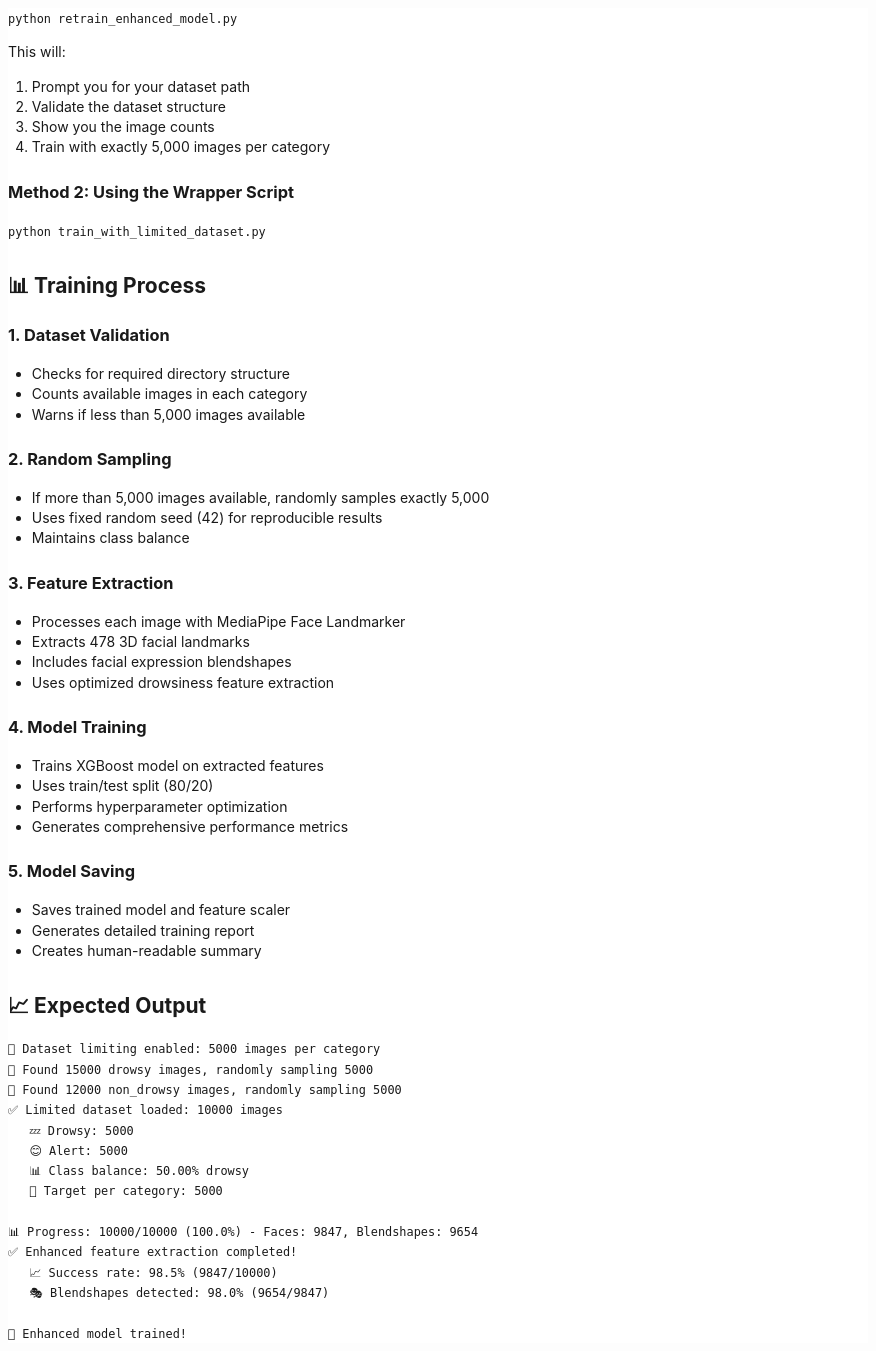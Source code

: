 ```bash
python retrain_enhanced_model.py
```

This will:
1. Prompt you for your dataset path
2. Validate the dataset structure
3. Show you the image counts
4. Train with exactly 5,000 images per category

### Method 2: Using the Wrapper Script

```bash
python train_with_limited_dataset.py
```

## 📊 Training Process

### 1. Dataset Validation
- Checks for required directory structure
- Counts available images in each category
- Warns if less than 5,000 images available

### 2. Random Sampling
- If more than 5,000 images available, randomly samples exactly 5,000
- Uses fixed random seed (42) for reproducible results
- Maintains class balance

### 3. Feature Extraction
- Processes each image with MediaPipe Face Landmarker
- Extracts 478 3D facial landmarks
- Includes facial expression blendshapes
- Uses optimized drowsiness feature extraction

### 4. Model Training
- Trains XGBoost model on extracted features
- Uses train/test split (80/20)
- Performs hyperparameter optimization
- Generates comprehensive performance metrics

### 5. Model Saving
- Saves trained model and feature scaler
- Generates detailed training report
- Creates human-readable summary

## 📈 Expected Output

```
🎯 Dataset limiting enabled: 5000 images per category
🎲 Found 15000 drowsy images, randomly sampling 5000
🎲 Found 12000 non_drowsy images, randomly sampling 5000
✅ Limited dataset loaded: 10000 images
   💤 Drowsy: 5000
   😊 Alert: 5000
   📊 Class balance: 50.00% drowsy
   🎯 Target per category: 5000

📊 Progress: 10000/10000 (100.0%) - Faces: 9847, Blendshapes: 9654
✅ Enhanced feature extraction completed!
   📈 Success rate: 98.5% (9847/10000)
   🎭 Blendshapes detected: 98.0% (9654/9847)

🎯 Enhanced model trained!
```